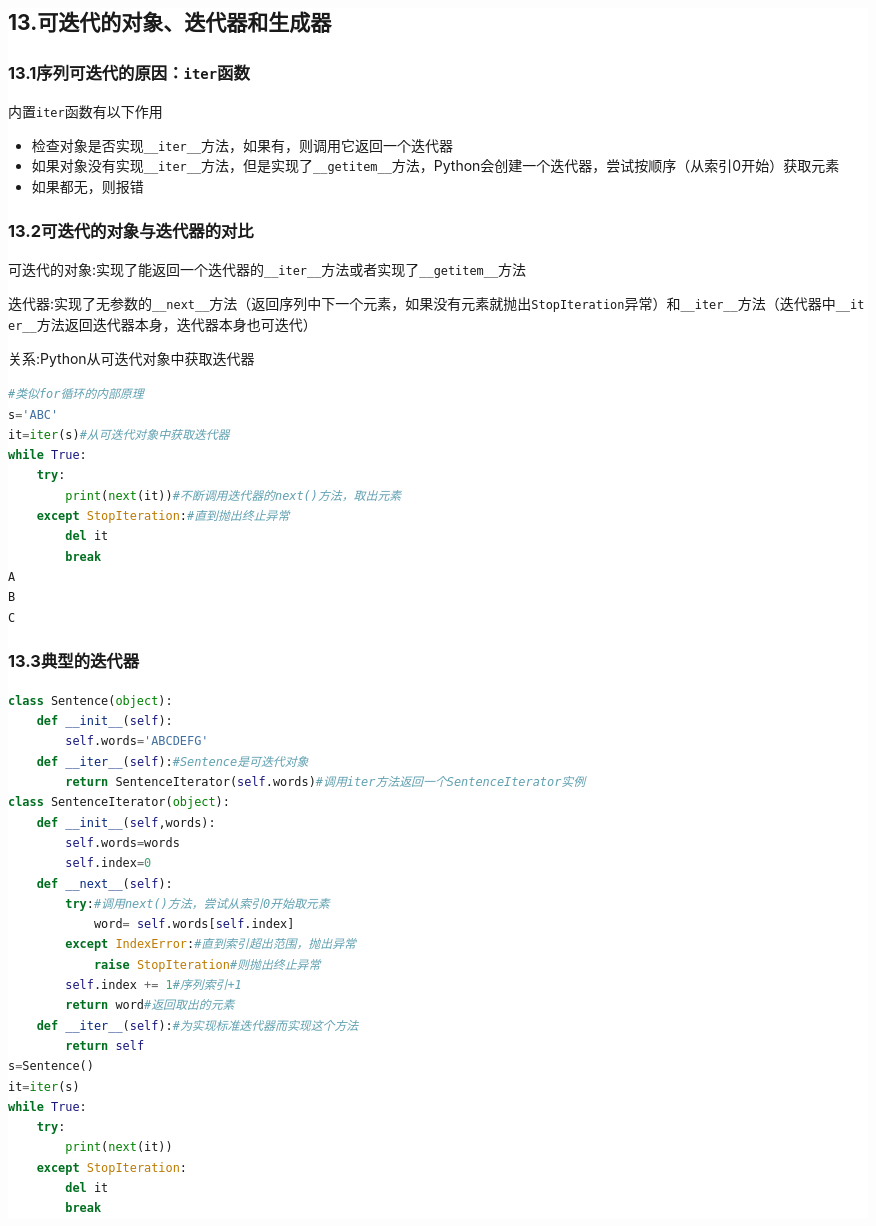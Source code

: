 ## 13.可迭代的对象、迭代器和生成器

### 13.1序列可迭代的原因：`iter`函数

内置`iter`函数有以下作用

- 检查对象是否实现`__iter__`方法，如果有，则调用它返回一个迭代器
- 如果对象没有实现`__iter__`方法，但是实现了`__getitem__`方法，Python会创建一个迭代器，尝试按顺序（从索引0开始）获取元素
- 如果都无，则报错

### 13.2可迭代的对象与迭代器的对比

可迭代的对象:实现了能返回一个迭代器的`__iter__`方法或者实现了`__getitem__`方法

迭代器:实现了无参数的`__next__`方法（返回序列中下一个元素，如果没有元素就抛出`StopIteration`异常）和`__iter__`方法（迭代器中`__iter__`方法返回迭代器本身，迭代器本身也可迭代）

关系:Python从可迭代对象中获取迭代器

```python
#类似for循环的内部原理
s='ABC'
it=iter(s)#从可迭代对象中获取迭代器
while True:
    try:
        print(next(it))#不断调用迭代器的next()方法，取出元素
    except StopIteration:#直到抛出终止异常
        del it
        break
A
B
C
```

### 13.3典型的迭代器

```python
class Sentence(object):
    def __init__(self):
        self.words='ABCDEFG'
    def __iter__(self):#Sentence是可迭代对象
        return SentenceIterator(self.words)#调用iter方法返回一个SentenceIterator实例
class SentenceIterator(object):
    def __init__(self,words):
        self.words=words
        self.index=0
    def __next__(self):
        try:#调用next()方法，尝试从索引0开始取元素
            word= self.words[self.index]
        except IndexError:#直到索引超出范围，抛出异常
            raise StopIteration#则抛出终止异常
        self.index += 1#序列索引+1
        return word#返回取出的元素
    def __iter__(self):#为实现标准迭代器而实现这个方法
        return self
s=Sentence()
it=iter(s)
while True:
    try:
        print(next(it))
    except StopIteration:
        del it
        break
```
